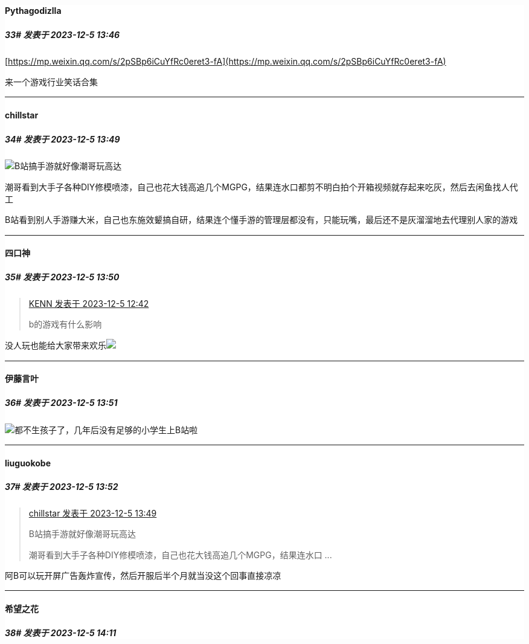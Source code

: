 ####  Pythagodizlla  
##### 33#       发表于 2023-12-5 13:46

[https://mp.weixin.qq.com/s/2pSBp6iCuYfRc0eret3-fA](https://mp.weixin.qq.com/s/2pSBp6iCuYfRc0eret3-fA)

来一个游戏行业笑话合集

*****

####  chillstar  
##### 34#       发表于 2023-12-5 13:49

<img src="https://static.saraba1st.com/image/smiley/face2017/001.png" referrerpolicy="no-referrer">B站搞手游就好像潮哥玩高达

潮哥看到大手子各种DIY修模喷漆，自己也花大钱高追几个MGPG，结果连水口都剪不明白拍个开箱视频就存起来吃灰，然后去闲鱼找人代工

B站看到别人手游赚大米，自己也东施效颦搞自研，结果连个懂手游的管理层都没有，只能玩嘴，最后还不是灰溜溜地去代理别人家的游戏

*****

####  四口神  
##### 35#       发表于 2023-12-5 13:50

<blockquote><a href="httphttps://bbs.saraba1st.com/2b/forum.php?mod=redirect&amp;goto=findpost&amp;pid=63229210&amp;ptid=2163004" target="_blank">KENN 发表于 2023-12-5 12:42</a>

b的游戏有什么影响</blockquote>
没人玩也能给大家带来欢乐<img src="https://static.saraba1st.com/image/smiley/face2017/068.png" referrerpolicy="no-referrer">

*****

####  伊藤言叶  
##### 36#       发表于 2023-12-5 13:51

<img src="https://static.saraba1st.com/image/smiley/face2017/066.png" referrerpolicy="no-referrer">都不生孩子了，几年后没有足够的小学生上B站啦

*****

####  liuguokobe  
##### 37#       发表于 2023-12-5 13:52

<blockquote><a href="httphttps://bbs.saraba1st.com/2b/forum.php?mod=redirect&amp;goto=findpost&amp;pid=63229999&amp;ptid=2163004" target="_blank">chillstar 发表于 2023-12-5 13:49</a>

B站搞手游就好像潮哥玩高达

潮哥看到大手子各种DIY修模喷漆，自己也花大钱高追几个MGPG，结果连水口 ...</blockquote>
阿B可以玩开屏广告轰炸宣传，然后开服后半个月就当没这个回事直接凉凉

*****

####  希望之花  
##### 38#       发表于 2023-12-5 14:11
